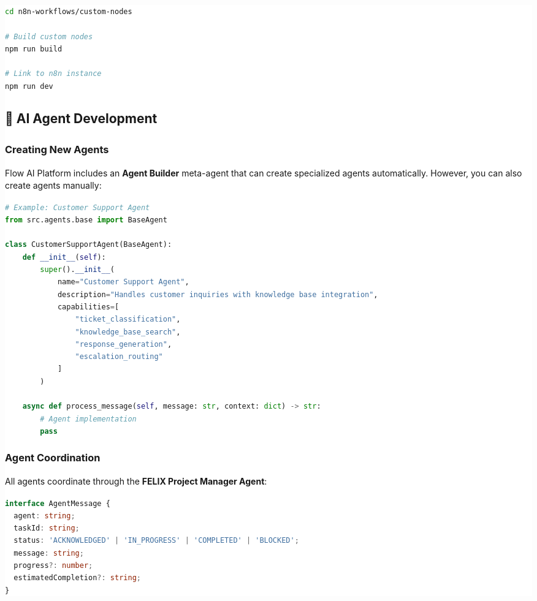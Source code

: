 ```bash
cd n8n-workflows/custom-nodes

# Build custom nodes
npm run build

# Link to n8n instance
npm run dev
```

## 🤖 AI Agent Development

### Creating New Agents

Flow AI Platform includes an **Agent Builder** meta-agent that can create specialized agents automatically. However, you can also create agents manually:

```python
# Example: Customer Support Agent
from src.agents.base import BaseAgent

class CustomerSupportAgent(BaseAgent):
    def __init__(self):
        super().__init__(
            name="Customer Support Agent",
            description="Handles customer inquiries with knowledge base integration",
            capabilities=[
                "ticket_classification",
                "knowledge_base_search",
                "response_generation",
                "escalation_routing"
            ]
        )

    async def process_message(self, message: str, context: dict) -> str:
        # Agent implementation
        pass
```

### Agent Coordination

All agents coordinate through the **FELIX Project Manager Agent**:

```typescript
interface AgentMessage {
  agent: string;
  taskId: string;
  status: 'ACKNOWLEDGED' | 'IN_PROGRESS' | 'COMPLETED' | 'BLOCKED';
  message: string;
  progress?: number;
  estimatedCompletion?: string;
}
```
